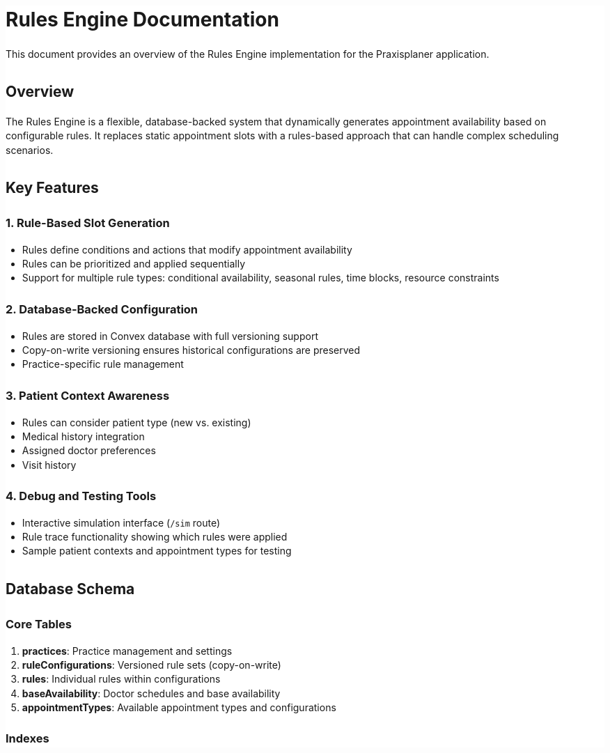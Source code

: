 # Rules Engine Documentation

This document provides an overview of the Rules Engine implementation for the Praxisplaner application.

## Overview

The Rules Engine is a flexible, database-backed system that dynamically generates appointment availability based on configurable rules. It replaces static appointment slots with a rules-based approach that can handle complex scheduling scenarios.

## Key Features

### 1. Rule-Based Slot Generation

- Rules define conditions and actions that modify appointment availability
- Rules can be prioritized and applied sequentially
- Support for multiple rule types: conditional availability, seasonal rules, time blocks, resource constraints

### 2. Database-Backed Configuration

- Rules are stored in Convex database with full versioning support
- Copy-on-write versioning ensures historical configurations are preserved
- Practice-specific rule management

### 3. Patient Context Awareness

- Rules can consider patient type (new vs. existing)
- Medical history integration
- Assigned doctor preferences
- Visit history

### 4. Debug and Testing Tools

- Interactive simulation interface (`/sim` route)
- Rule trace functionality showing which rules were applied
- Sample patient contexts and appointment types for testing

## Database Schema

### Core Tables

1. **practices**: Practice management and settings
2. **ruleConfigurations**: Versioned rule sets (copy-on-write)
3. **rules**: Individual rules within configurations
4. **baseAvailability**: Doctor schedules and base availability
5. **appointmentTypes**: Available appointment types and configurations

### Indexes
